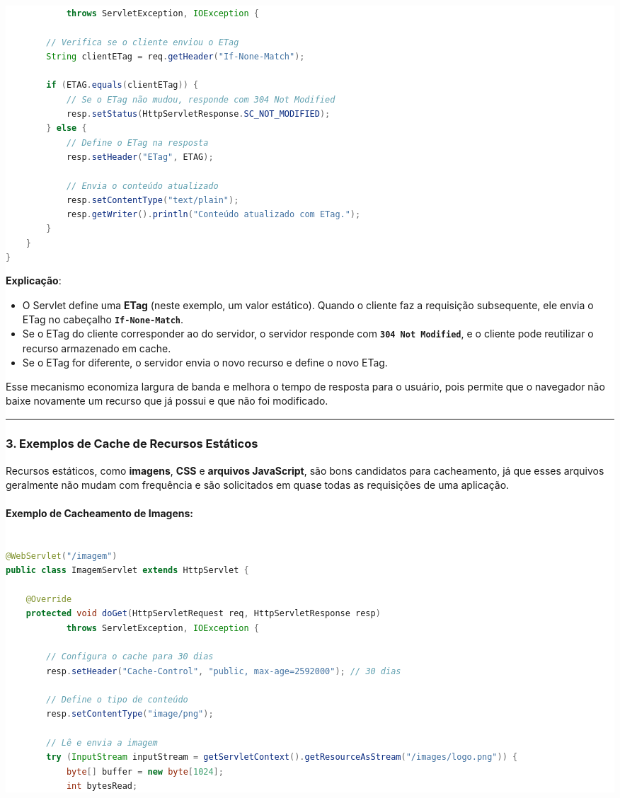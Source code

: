 ```java
            throws ServletException, IOException {

        // Verifica se o cliente enviou o ETag
        String clientETag = req.getHeader("If-None-Match");

        if (ETAG.equals(clientETag)) {
            // Se o ETag não mudou, responde com 304 Not Modified
            resp.setStatus(HttpServletResponse.SC_NOT_MODIFIED);
        } else {
            // Define o ETag na resposta
            resp.setHeader("ETag", ETAG);

            // Envia o conteúdo atualizado
            resp.setContentType("text/plain");
            resp.getWriter().println("Conteúdo atualizado com ETag.");
        }
    }
}
```

**Explicação**:

- O Servlet define uma **ETag** (neste exemplo, um valor estático). Quando o cliente faz a requisição subsequente, ele
  envia o ETag no cabeçalho **`If-None-Match`**.
- Se o ETag do cliente corresponder ao do servidor, o servidor responde com **`304 Not Modified`**, e o cliente pode
  reutilizar o recurso armazenado em cache.
- Se o ETag for diferente, o servidor envia o novo recurso e define o novo ETag.

Esse mecanismo economiza largura de banda e melhora o tempo de resposta para o usuário, pois permite que o navegador não
baixe novamente um recurso que já possui e que não foi modificado.

---

### 3. Exemplos de Cache de Recursos Estáticos

Recursos estáticos, como **imagens**, **CSS** e **arquivos JavaScript**, são bons candidatos para cacheamento, já que
esses arquivos geralmente não mudam com frequência e são solicitados em quase todas as requisições de uma aplicação.

#### Exemplo de Cacheamento de Imagens:

```java

@WebServlet("/imagem")
public class ImagemServlet extends HttpServlet {

    @Override
    protected void doGet(HttpServletRequest req, HttpServletResponse resp)
            throws ServletException, IOException {

        // Configura o cache para 30 dias
        resp.setHeader("Cache-Control", "public, max-age=2592000"); // 30 dias

        // Define o tipo de conteúdo
        resp.setContentType("image/png");

        // Lê e envia a imagem
        try (InputStream inputStream = getServletContext().getResourceAsStream("/images/logo.png")) {
            byte[] buffer = new byte[1024];
            int bytesRead;
```